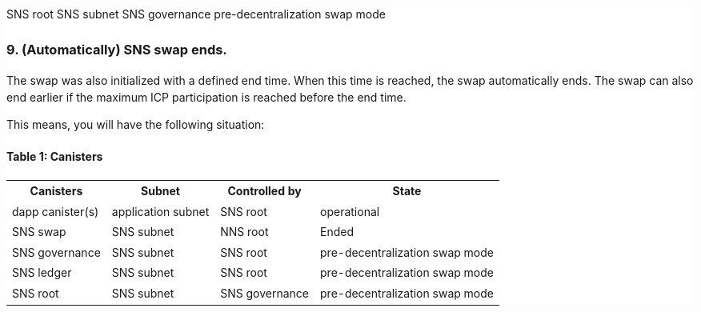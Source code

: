  <tr>
    <td>SNS root</td>
    <td>SNS subnet</td>
    <td>SNS governance</td>
    <td>pre-decentralization swap mode</td>
  </tr>
</table>

### 9. (Automatically) SNS swap ends.
The swap was also initialized with a defined end time.
When this time is reached, the swap automatically ends.
The swap can also end earlier if the maximum ICP participation is reached before the end 
time.

This means, you will have the following situation:
#### Table 1: Canisters

<table>
  <tr>
    <th>Canisters</th>
    <th>Subnet</th>
    <th>Controlled by</th>
    <th>State</th>
  </tr>
  <tr>
    <td>dapp canister(s)</td>
    <td>application subnet</td>
    <td>SNS root</td>
    <td>operational</td>
  </tr>
 <tr>
    <td>SNS swap</td>
    <td>SNS subnet</td>
    <td>NNS root</td>
    <td class="light-orange-text">Ended</td>
  </tr>
 <tr>
    <td>SNS governance</td>
    <td>SNS subnet</td>
    <td>SNS root</td>
    <td>pre-decentralization swap mode</td>
  </tr>
 <tr>
    <td>SNS ledger</td>
    <td>SNS subnet</td>
    <td>SNS root</td>
    <td>pre-decentralization swap mode</td>
  </tr>
 <tr>
    <td>SNS root</td>
    <td>SNS subnet</td>
    <td>SNS governance</td>
    <td>pre-decentralization swap mode</td>
  </tr>
</table>
